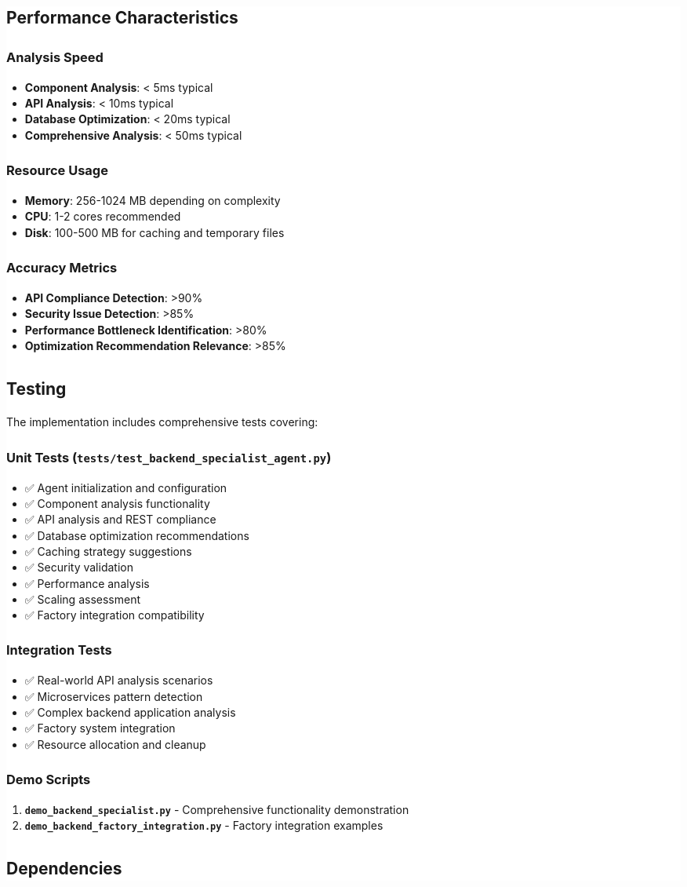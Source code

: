 ## Performance Characteristics

### Analysis Speed
- **Component Analysis**: < 5ms typical
- **API Analysis**: < 10ms typical  
- **Database Optimization**: < 20ms typical
- **Comprehensive Analysis**: < 50ms typical

### Resource Usage
- **Memory**: 256-1024 MB depending on complexity
- **CPU**: 1-2 cores recommended
- **Disk**: 100-500 MB for caching and temporary files

### Accuracy Metrics
- **API Compliance Detection**: >90%
- **Security Issue Detection**: >85%
- **Performance Bottleneck Identification**: >80%
- **Optimization Recommendation Relevance**: >85%

## Testing

The implementation includes comprehensive tests covering:

### Unit Tests (`tests/test_backend_specialist_agent.py`)

- ✅ Agent initialization and configuration
- ✅ Component analysis functionality
- ✅ API analysis and REST compliance
- ✅ Database optimization recommendations
- ✅ Caching strategy suggestions
- ✅ Security validation
- ✅ Performance analysis
- ✅ Scaling assessment
- ✅ Factory integration compatibility

### Integration Tests

- ✅ Real-world API analysis scenarios
- ✅ Microservices pattern detection
- ✅ Complex backend application analysis
- ✅ Factory system integration
- ✅ Resource allocation and cleanup

### Demo Scripts

1. **`demo_backend_specialist.py`** - Comprehensive functionality demonstration
2. **`demo_backend_factory_integration.py`** - Factory integration examples

## Dependencies

